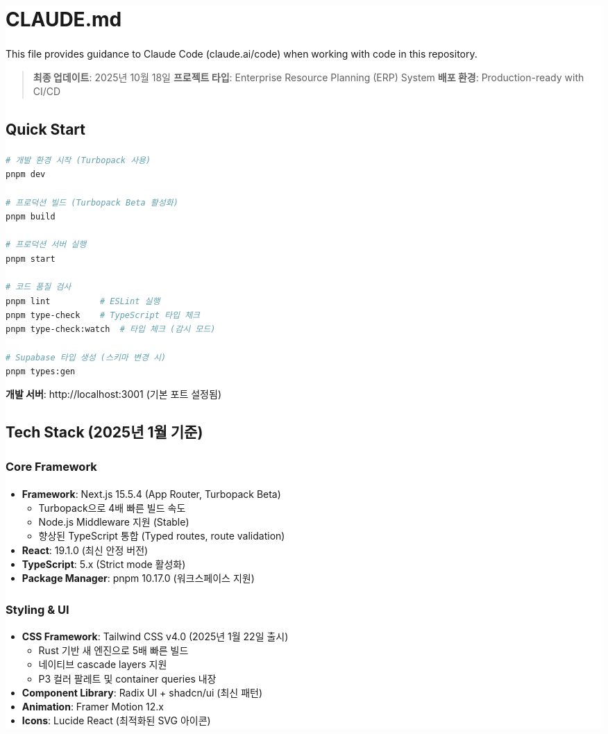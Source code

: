# CLAUDE.md

This file provides guidance to Claude Code (claude.ai/code) when working with code in this repository.

> **최종 업데이트**: 2025년 10월 18일
> **프로젝트 타입**: Enterprise Resource Planning (ERP) System
> **배포 환경**: Production-ready with CI/CD

## Quick Start

```bash
# 개발 환경 시작 (Turbopack 사용)
pnpm dev

# 프로덕션 빌드 (Turbopack Beta 활성화)
pnpm build

# 프로덕션 서버 실행
pnpm start

# 코드 품질 검사
pnpm lint          # ESLint 실행
pnpm type-check    # TypeScript 타입 체크
pnpm type-check:watch  # 타입 체크 (감시 모드)

# Supabase 타입 생성 (스키마 변경 시)
pnpm types:gen
```

**개발 서버**: http://localhost:3001 (기본 포트 설정됨)

## Tech Stack (2025년 1월 기준)

### Core Framework
- **Framework**: Next.js 15.5.4 (App Router, Turbopack Beta)
  - Turbopack으로 4배 빠른 빌드 속도
  - Node.js Middleware 지원 (Stable)
  - 향상된 TypeScript 통합 (Typed routes, route validation)
- **React**: 19.1.0 (최신 안정 버전)
- **TypeScript**: 5.x (Strict mode 활성화)
- **Package Manager**: pnpm 10.17.0 (워크스페이스 지원)

### Styling & UI
- **CSS Framework**: Tailwind CSS v4.0 (2025년 1월 22일 출시)
  - Rust 기반 새 엔진으로 5배 빠른 빌드
  - 네이티브 cascade layers 지원
  - P3 컬러 팔레트 및 container queries 내장
- **Component Library**: Radix UI + shadcn/ui (최신 패턴)
- **Animation**: Framer Motion 12.x
- **Icons**: Lucide React (최적화된 SVG 아이콘)
